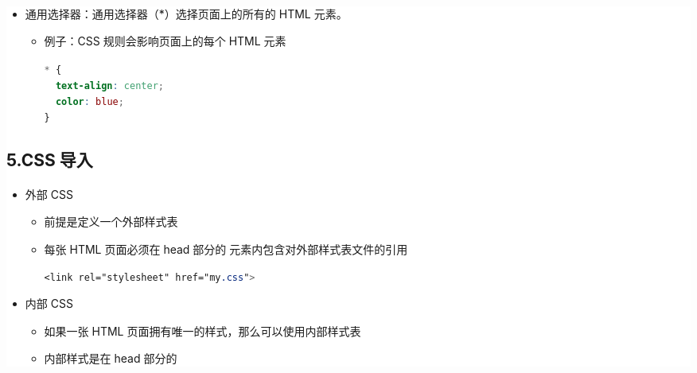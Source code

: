 - 通用选择器：通用选择器（*）选择页面上的所有的 HTML 元素。

  - 例子：CSS 规则会影响页面上的每个 HTML 元素

    ```css
    * {
      text-align: center;
      color: blue;
    }
    ```

    

## 5.CSS 导入

- 外部 CSS

  - 前提是定义一个外部样式表

  - 每张 HTML 页面必须在 head 部分的 <link> 元素内包含对外部样式表文件的引用

    ```css
    <link rel="stylesheet" href="my.css">
    ```

- 内部 CSS

  - 如果一张 HTML 页面拥有唯一的样式，那么可以使用内部样式表

  - 内部样式是在 head 部分的 <style> 元素中进行定义

    ```css
    <style>
        body {
          background-color: linen;
        }
    
        h1 {
          color: maroon;
          margin-left: 40px;
        } 
    </style>
    ```

- 行内 CSS

  - 行内样式（也称内联样式）可用于为单个元素应用唯一的样式

  - 如需使用行内样式，请将 style 属性添加到相关元素。style 属性可包含任何 CSS 属性

  - 实例：行内样式在相关元素的 "style" 属性中定义

    ```css
    <h1 style="color:blue;text-align:center;">This is a heading</h1>
    <p style="color:red;">This is a paragraph.</p>
    ```

- 层叠顺序
